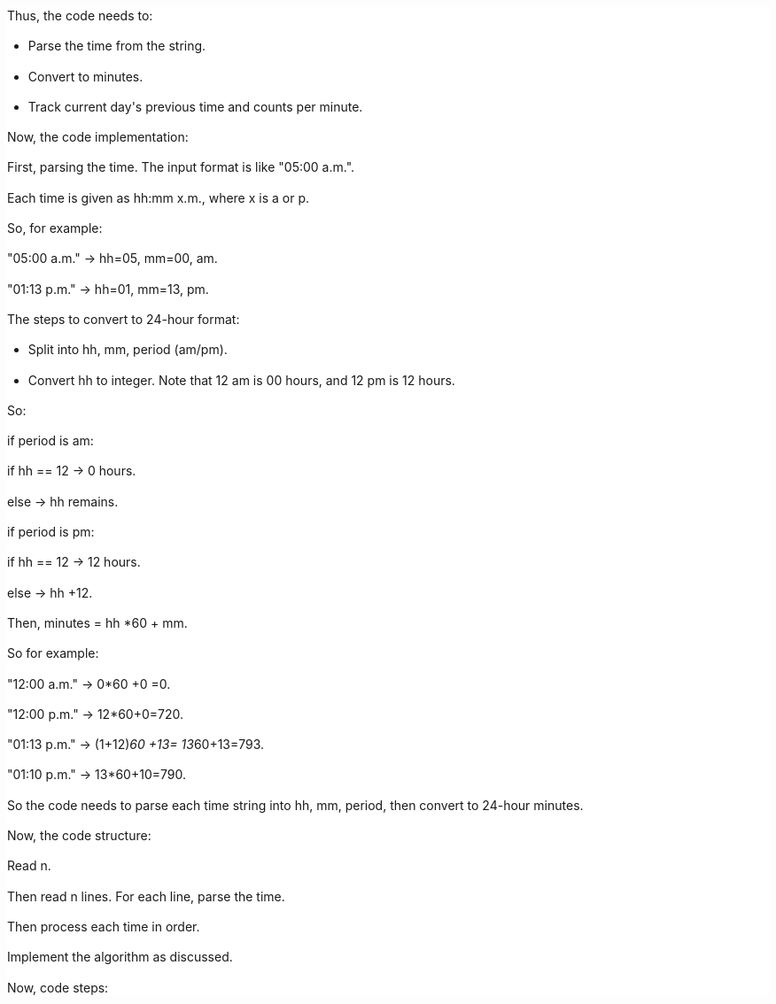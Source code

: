 Thus, the code needs to:

- Parse the time from the string.

- Convert to minutes.

- Track current day's previous time and counts per minute.

Now, the code implementation:

First, parsing the time. The input format is like "05:00 a.m.".

Each time is given as hh:mm x.m., where x is a or p.

So, for example:

"05:00 a.m." → hh=05, mm=00, am.

"01:13 p.m." → hh=01, mm=13, pm.

The steps to convert to 24-hour format:

- Split into hh, mm, period (am/pm).

- Convert hh to integer. Note that 12 am is 00 hours, and 12 pm is 12 hours.

So:

if period is am:

   if hh == 12 → 0 hours.

   else → hh remains.

if period is pm:

   if hh == 12 → 12 hours.

   else → hh +12.

Then, minutes = hh *60 + mm.

So for example:

"12:00 a.m." → 0*60 +0 =0.

"12:00 p.m." → 12*60+0=720.

"01:13 p.m." → (1+12)*60 +13= 13*60+13=793.

"01:10 p.m." → 13*60+10=790.

So the code needs to parse each time string into hh, mm, period, then convert to 24-hour minutes.

Now, the code structure:

Read n.

Then read n lines. For each line, parse the time.

Then process each time in order.

Implement the algorithm as discussed.

Now, code steps:
